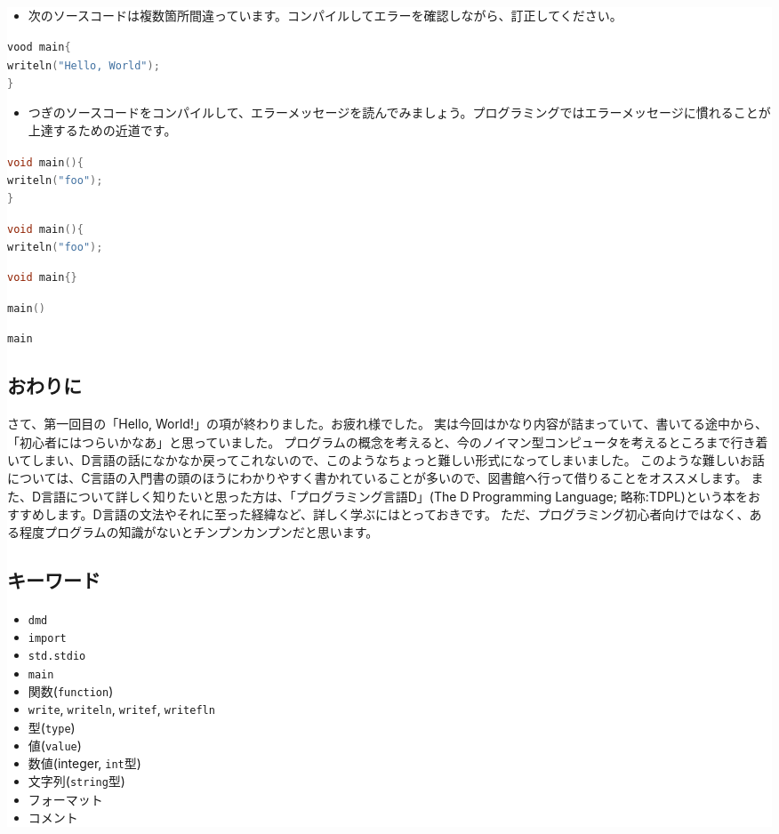 
* 次のソースコードは複数箇所間違っています。コンパイルしてエラーを確認しながら、訂正してください。

~~~~d
vood main{
writeln("Hello, World");
}
~~~~


* つぎのソースコードをコンパイルして、エラーメッセージを読んでみましょう。プログラミングではエラーメッセージに慣れることが上達するための近道です。

~~~~d
void main(){
writeln("foo");
}
~~~~

~~~~d
void main(){
writeln("foo");

~~~~

~~~~d
void main{}
~~~~

~~~~d
main()
~~~~

~~~~d
main
~~~~


## おわりに

さて、第一回目の「Hello, World!」の項が終わりました。お疲れ様でした。
実は今回はかなり内容が詰まっていて、書いてる途中から、「初心者にはつらいかなあ」と思っていました。
プログラムの概念を考えると、今のノイマン型コンピュータを考えるところまで行き着いてしまい、D言語の話になかなか戻ってこれないので、このようなちょっと難しい形式になってしまいました。
このような難しいお話については、C言語の入門書の頭のほうにわかりやすく書かれていることが多いので、図書館へ行って借りることをオススメします。
また、D言語について詳しく知りたいと思った方は、「プログラミング言語D」(The D Programming Language; 略称:TDPL)という本をおすすめします。D言語の文法やそれに至った経緯など、詳しく学ぶにはとっておきです。
ただ、プログラミング初心者向けではなく、ある程度プログラムの知識がないとチンプンカンプンだと思います。


## キーワード

* `dmd`
* `import`
* `std.stdio`
* `main`
* 関数(`function`)
* `write`, `writeln`, `writef`, `writefln`
* 型(`type`)
* 値(`value`)
* 数値(integer, `int`型)
* 文字列(`string`型)
* フォーマット
* コメント
